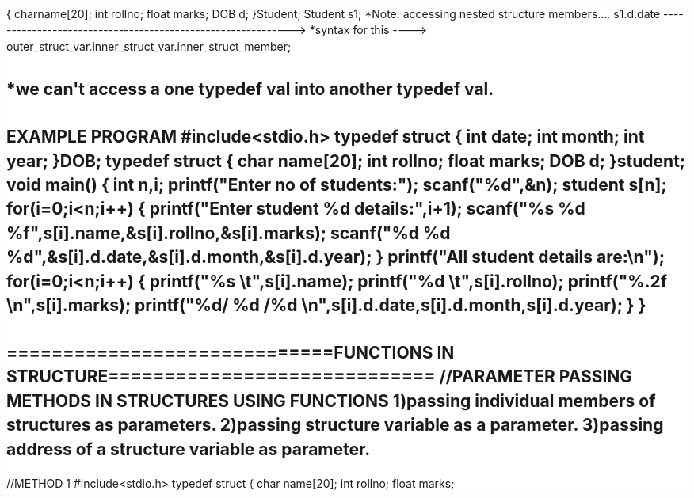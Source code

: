 {
charname[20];
int rollno;
float marks;
DOB d;
}Student;
Student s1;                                                                                    *Note: accessing nested structure members....
s1.d.date ------------------------------------------------------------> *syntax  for this ----> outer_struct_var.inner_struct_var.inner_struct_member;

*we can't access a one typedef val into another typedef val.
---------------------------------------------
EXAMPLE PROGRAM
#include<stdio.h>
 typedef struct
{
  int date;
  int month;
  int year;
}DOB;
typedef struct
{
char name[20];
int rollno;
float marks;
 DOB d;
}student;
void main()
{
int n,i;
printf("Enter no of students:");
scanf("%d",&n);
student s[n];
for(i=0;i<n;i++)
{
    printf("Enter student %d details:",i+1);
    scanf("%s %d %f",s[i].name,&s[i].rollno,&s[i].marks);
    scanf("%d %d %d",&s[i].d.date,&s[i].d.month,&s[i].d.year);
}
printf("All student details are:\n");
for(i=0;i<n;i++)
{
    printf("%s \t",s[i].name);
    printf("%d \t",s[i].rollno);
    printf("%.2f \n",s[i].marks);
    printf("%d/ %d /%d \n",s[i].d.date,s[i].d.month,s[i].d.year);
}
}
-------------------------------------------------------------------------------------------------------------------------------
 =============================FUNCTIONS IN STRUCTURE=============================
//PARAMETER PASSING METHODS IN STRUCTURES USING FUNCTIONS
1)passing individual members of structures as parameters.
2)passing structure variable as a parameter.
3)passing address of a structure variable as parameter.
---------------------------------------------------------------------------------------------
//METHOD 1
#include<stdio.h>
typedef struct
{
    char name[20];
    int rollno;
    float marks;